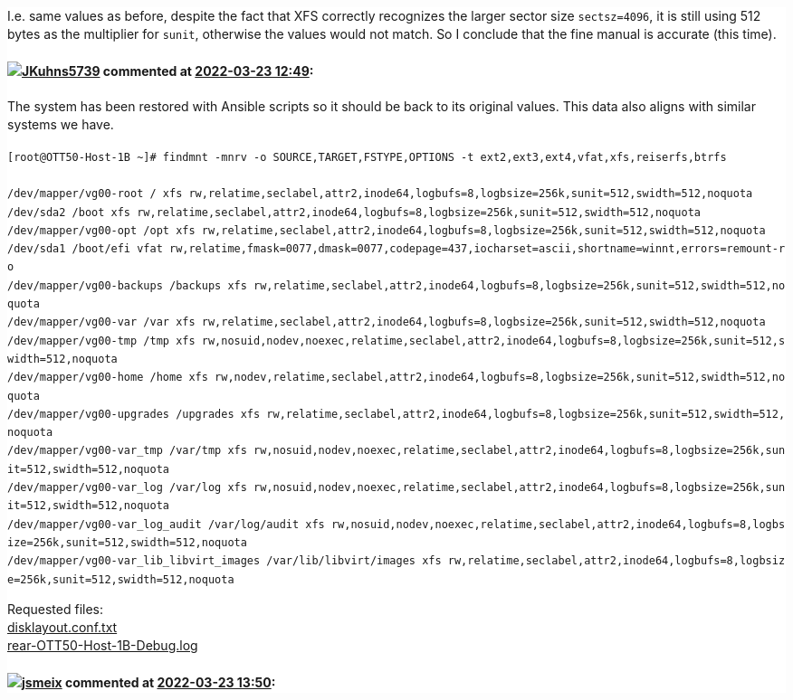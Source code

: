 I.e. same values as before, despite the fact that XFS correctly
recognizes the larger sector size `sectsz=4096`, it is still using 512
bytes as the multiplier for `sunit`, otherwise the values would not
match. So I conclude that the fine manual is accurate (this time).

#### <img src="https://avatars.githubusercontent.com/u/69595121?v=4" width="50">[JKuhns5739](https://github.com/JKuhns5739) commented at [2022-03-23 12:49](https://github.com/rear/rear/issues/2777#issuecomment-1076338303):

The system has been restored with Ansible scripts so it should be back
to its original values. This data also aligns with similar systems we
have.

    [root@OTT50-Host-1B ~]# findmnt -mnrv -o SOURCE,TARGET,FSTYPE,OPTIONS -t ext2,ext3,ext4,vfat,xfs,reiserfs,btrfs

    /dev/mapper/vg00-root / xfs rw,relatime,seclabel,attr2,inode64,logbufs=8,logbsize=256k,sunit=512,swidth=512,noquota
    /dev/sda2 /boot xfs rw,relatime,seclabel,attr2,inode64,logbufs=8,logbsize=256k,sunit=512,swidth=512,noquota
    /dev/mapper/vg00-opt /opt xfs rw,relatime,seclabel,attr2,inode64,logbufs=8,logbsize=256k,sunit=512,swidth=512,noquota
    /dev/sda1 /boot/efi vfat rw,relatime,fmask=0077,dmask=0077,codepage=437,iocharset=ascii,shortname=winnt,errors=remount-ro
    /dev/mapper/vg00-backups /backups xfs rw,relatime,seclabel,attr2,inode64,logbufs=8,logbsize=256k,sunit=512,swidth=512,noquota
    /dev/mapper/vg00-var /var xfs rw,relatime,seclabel,attr2,inode64,logbufs=8,logbsize=256k,sunit=512,swidth=512,noquota
    /dev/mapper/vg00-tmp /tmp xfs rw,nosuid,nodev,noexec,relatime,seclabel,attr2,inode64,logbufs=8,logbsize=256k,sunit=512,swidth=512,noquota
    /dev/mapper/vg00-home /home xfs rw,nodev,relatime,seclabel,attr2,inode64,logbufs=8,logbsize=256k,sunit=512,swidth=512,noquota
    /dev/mapper/vg00-upgrades /upgrades xfs rw,relatime,seclabel,attr2,inode64,logbufs=8,logbsize=256k,sunit=512,swidth=512,noquota
    /dev/mapper/vg00-var_tmp /var/tmp xfs rw,nosuid,nodev,noexec,relatime,seclabel,attr2,inode64,logbufs=8,logbsize=256k,sunit=512,swidth=512,noquota
    /dev/mapper/vg00-var_log /var/log xfs rw,nosuid,nodev,noexec,relatime,seclabel,attr2,inode64,logbufs=8,logbsize=256k,sunit=512,swidth=512,noquota
    /dev/mapper/vg00-var_log_audit /var/log/audit xfs rw,nosuid,nodev,noexec,relatime,seclabel,attr2,inode64,logbufs=8,logbsize=256k,sunit=512,swidth=512,noquota
    /dev/mapper/vg00-var_lib_libvirt_images /var/lib/libvirt/images xfs rw,relatime,seclabel,attr2,inode64,logbufs=8,logbsize=256k,sunit=512,swidth=512,noquota

Requested files:  
[disklayout.conf.txt](https://github.com/rear/rear/files/8333052/disklayout.conf.txt)  
[rear-OTT50-Host-1B-Debug.log](https://github.com/rear/rear/files/8333076/rear-OTT50-Host-1B-Debug.log)

#### <img src="https://avatars.githubusercontent.com/u/1788608?u=925fc54e2ce01551392622446ece427f51e2f0ce&v=4" width="50">[jsmeix](https://github.com/jsmeix) commented at [2022-03-23 13:50](https://github.com/rear/rear/issues/2777#issuecomment-1076398881):
